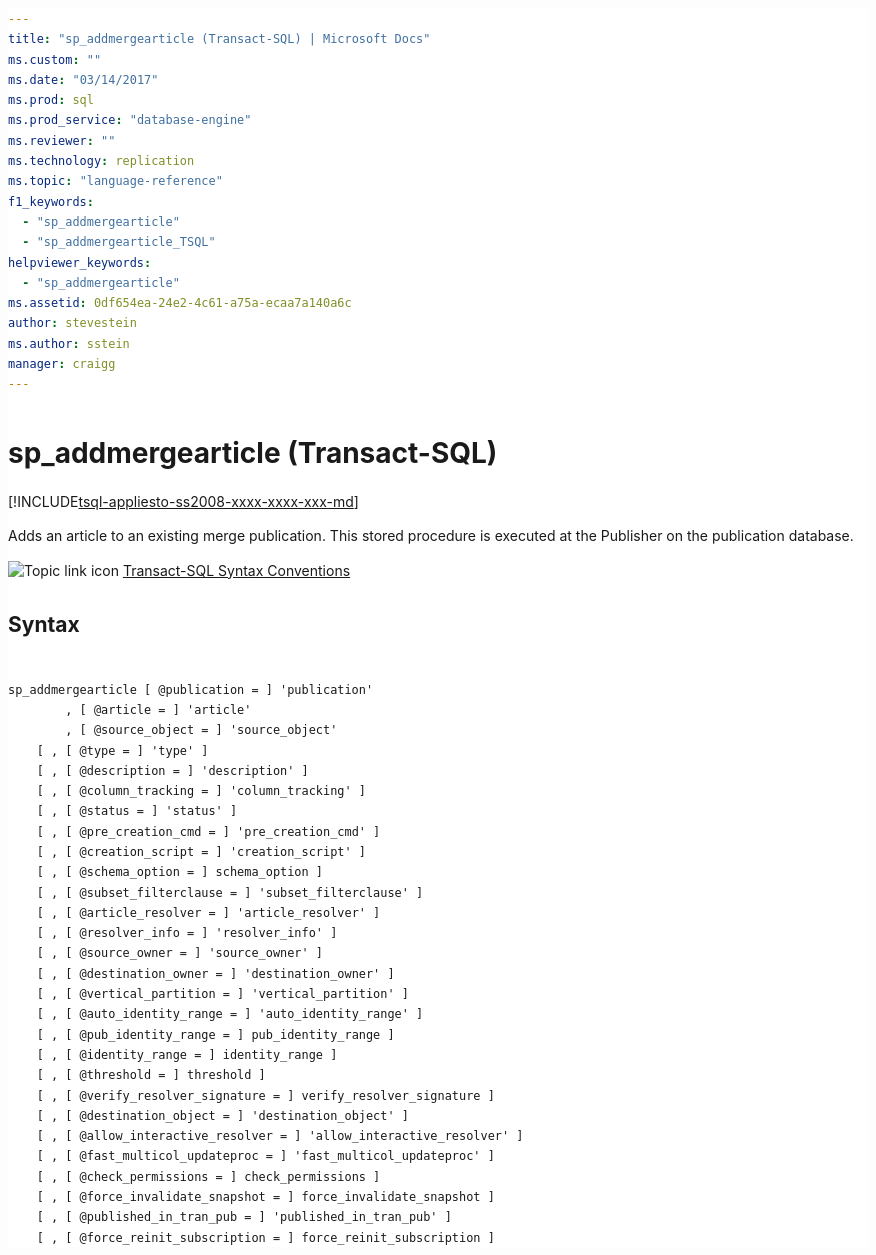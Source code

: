 ```yaml
---
title: "sp_addmergearticle (Transact-SQL) | Microsoft Docs"
ms.custom: ""
ms.date: "03/14/2017"
ms.prod: sql
ms.prod_service: "database-engine"
ms.reviewer: ""
ms.technology: replication
ms.topic: "language-reference"
f1_keywords: 
  - "sp_addmergearticle"
  - "sp_addmergearticle_TSQL"
helpviewer_keywords: 
  - "sp_addmergearticle"
ms.assetid: 0df654ea-24e2-4c61-a75a-ecaa7a140a6c
author: stevestein
ms.author: sstein
manager: craigg
---
```

# sp_addmergearticle (Transact-SQL)
[!INCLUDE[tsql-appliesto-ss2008-xxxx-xxxx-xxx-md](../../includes/tsql-appliesto-ss2008-xxxx-xxxx-xxx-md.md)]

  Adds an article to an existing merge publication. This stored procedure is executed at the Publisher on the publication database.  
  
 ![Topic link icon](../../database-engine/configure-windows/media/topic-link.gif "Topic link icon") [Transact-SQL Syntax Conventions](../../t-sql/language-elements/transact-sql-syntax-conventions-transact-sql.md)  
  
## Syntax  
  
```  
  
sp_addmergearticle [ @publication = ] 'publication'   
        , [ @article = ] 'article'   
        , [ @source_object = ] 'source_object'   
    [ , [ @type = ] 'type' ]   
    [ , [ @description = ] 'description' ]   
    [ , [ @column_tracking = ] 'column_tracking' ]   
    [ , [ @status = ] 'status' ]   
    [ , [ @pre_creation_cmd = ] 'pre_creation_cmd' ]   
    [ , [ @creation_script = ] 'creation_script' ]   
    [ , [ @schema_option = ] schema_option ]   
    [ , [ @subset_filterclause = ] 'subset_filterclause' ]   
    [ , [ @article_resolver = ] 'article_resolver' ]   
    [ , [ @resolver_info = ] 'resolver_info' ]   
    [ , [ @source_owner = ] 'source_owner' ]   
    [ , [ @destination_owner = ] 'destination_owner' ]   
    [ , [ @vertical_partition = ] 'vertical_partition' ]   
    [ , [ @auto_identity_range = ] 'auto_identity_range' ]   
    [ , [ @pub_identity_range = ] pub_identity_range ]   
    [ , [ @identity_range = ] identity_range ]   
    [ , [ @threshold = ] threshold ]   
    [ , [ @verify_resolver_signature = ] verify_resolver_signature ]   
    [ , [ @destination_object = ] 'destination_object' ]   
    [ , [ @allow_interactive_resolver = ] 'allow_interactive_resolver' ]   
    [ , [ @fast_multicol_updateproc = ] 'fast_multicol_updateproc' ]   
    [ , [ @check_permissions = ] check_permissions ]   
    [ , [ @force_invalidate_snapshot = ] force_invalidate_snapshot ]  
    [ , [ @published_in_tran_pub = ] 'published_in_tran_pub' ]  
    [ , [ @force_reinit_subscription = ] force_reinit_subscription ]  
```